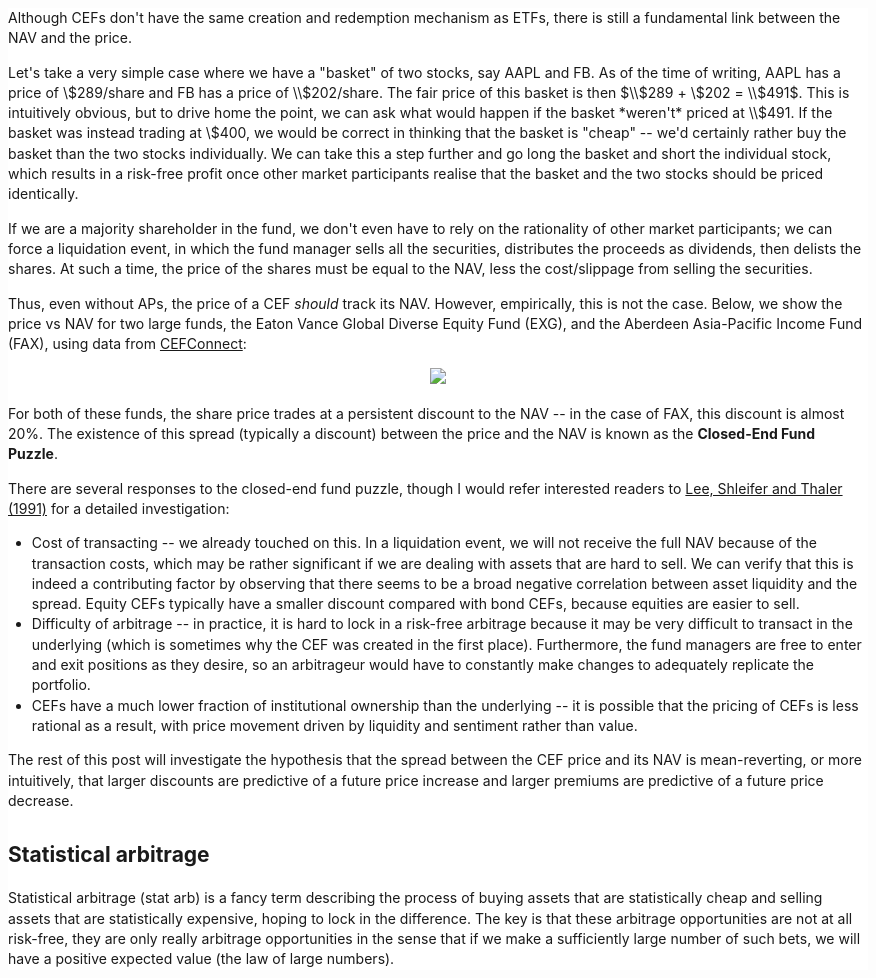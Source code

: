 Although CEFs don't have the same creation and redemption mechanism as ETFs, there is still a fundamental link between the NAV and the price.

Let's take a very simple case where we have a "basket" of two stocks, say AAPL and FB. As of the time of writing, AAPL has a price of \\$289/share and FB has a price of \\$202/share. The fair price of this basket is then $\\$289 + \\$202 = \\$491$. This is intuitively obvious, but to drive home the point, we can ask what would happen if the basket *weren't* priced at \\$491. If the basket was instead trading at \\$400, we would be correct in thinking that the basket is "cheap" -- we'd certainly rather buy the basket than the two stocks individually. We can take this a step further and go long the basket and short the individual stock, which results in a risk-free profit once other market participants realise that the basket and the two stocks should be priced identically.

If we are a majority shareholder in the fund, we don't even have to rely on the rationality of other market participants; we can force a liquidation event, in which the fund manager sells all the securities, distributes the proceeds as dividends, then delists the shares. At such a time, the price of the shares must be equal to the NAV, less the cost/slippage from selling the securities.

Thus, even without APs, the price of a CEF *should* track its NAV. However, empirically, this is not the case. Below, we show the price vs NAV for two large funds, the Eaton Vance Global Diverse Equity Fund (EXG), and the Aberdeen Asia-Pacific Income Fund (FAX), using data from [CEFConnect](https://www.cefconnect.com/):

<center>
<img src="{{ site.imageurl }}cef/exg_fax_nav.png" style="width:100%;"/>
</center>

For both of these funds, the share price trades at a persistent discount to the NAV -- in the case of FAX, this discount is almost 20%. The existence of this spread (typically a discount) between the price and the NAV is known as the **Closed-End Fund Puzzle**.

There are several responses to the closed-end fund puzzle, though I would refer interested readers to [Lee, Shleifer and Thaler (1991)](https://scholar.harvard.edu/files/shleifer/files/investorsentiment.pdf) for a detailed investigation:

- Cost of transacting -- we already touched on this. In a liquidation event, we will not receive the full NAV because of the transaction costs, which may be rather significant if we are dealing with assets that are hard to sell. We can verify that this is indeed a contributing factor by observing that there seems to be a broad negative correlation between asset liquidity and the spread. Equity CEFs typically have a smaller discount compared with bond CEFs, because equities are easier to sell.
- Difficulty of arbitrage -- in practice, it is hard to lock in a risk-free arbitrage because it may be very difficult to transact in the underlying (which is sometimes why the CEF was created in the first place). Furthermore, the fund managers are free to enter and exit positions as they desire, so an arbitrageur would have to constantly make changes to adequately replicate the portfolio.
- CEFs have a much lower fraction of institutional ownership than the underlying -- it is possible that the pricing of CEFs is less rational as a result, with price movement driven by liquidity and sentiment rather than value.

The rest of this post will investigate the hypothesis that the spread between the CEF price and its NAV is mean-reverting, or more intuitively, that larger discounts are predictive of a future price increase and larger premiums are predictive of a future price decrease.

## Statistical arbitrage

Statistical arbitrage (stat arb) is a fancy term describing the process of buying assets that are statistically cheap and selling assets that are statistically expensive, hoping to lock in the difference. The key is that these arbitrage opportunities are not at all risk-free, they are only really arbitrage opportunities in the sense that if we make a sufficiently large number of such bets, we will have a positive expected value (the law of large numbers).  
